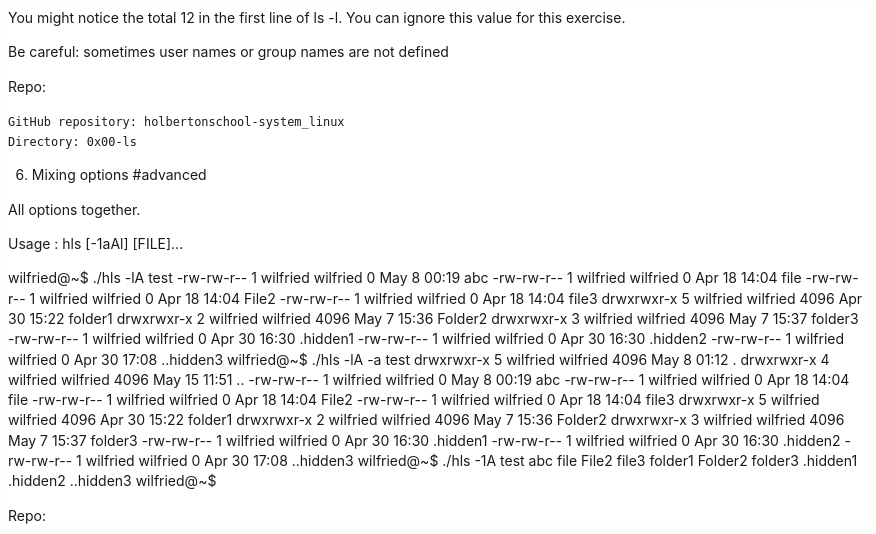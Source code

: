 You might notice the total 12 in the first line of ls -l. You can ignore this value for this exercise.

Be careful: sometimes user names or group names are not defined

Repo:

    GitHub repository: holbertonschool-system_linux
    Directory: 0x00-ls


6. Mixing options #advanced

All options together.

Usage : hls [-1aAl] [FILE]...

wilfried@~$ ./hls -lA test
-rw-rw-r-- 1 wilfried wilfried    0 May  8 00:19 abc
-rw-rw-r-- 1 wilfried wilfried    0 Apr 18 14:04 file
-rw-rw-r-- 1 wilfried wilfried    0 Apr 18 14:04 File2
-rw-rw-r-- 1 wilfried wilfried    0 Apr 18 14:04 file3
drwxrwxr-x 5 wilfried wilfried 4096 Apr 30 15:22 folder1
drwxrwxr-x 2 wilfried wilfried 4096 May  7 15:36 Folder2
drwxrwxr-x 3 wilfried wilfried 4096 May  7 15:37 folder3
-rw-rw-r-- 1 wilfried wilfried    0 Apr 30 16:30 .hidden1
-rw-rw-r-- 1 wilfried wilfried    0 Apr 30 16:30 .hidden2
-rw-rw-r-- 1 wilfried wilfried    0 Apr 30 17:08 ..hidden3
wilfried@~$ ./hls -lA -a test
drwxrwxr-x 5 wilfried wilfried 4096 May  8 01:12 .
drwxrwxr-x 4 wilfried wilfried 4096 May 15 11:51 ..
-rw-rw-r-- 1 wilfried wilfried    0 May  8 00:19 abc
-rw-rw-r-- 1 wilfried wilfried    0 Apr 18 14:04 file
-rw-rw-r-- 1 wilfried wilfried    0 Apr 18 14:04 File2
-rw-rw-r-- 1 wilfried wilfried    0 Apr 18 14:04 file3
drwxrwxr-x 5 wilfried wilfried 4096 Apr 30 15:22 folder1
drwxrwxr-x 2 wilfried wilfried 4096 May  7 15:36 Folder2
drwxrwxr-x 3 wilfried wilfried 4096 May  7 15:37 folder3
-rw-rw-r-- 1 wilfried wilfried    0 Apr 30 16:30 .hidden1
-rw-rw-r-- 1 wilfried wilfried    0 Apr 30 16:30 .hidden2
-rw-rw-r-- 1 wilfried wilfried    0 Apr 30 17:08 ..hidden3
wilfried@~$ ./hls -1A test
abc
file
File2
file3
folder1
Folder2
folder3
.hidden1
.hidden2
..hidden3
wilfried@~$

Repo:
